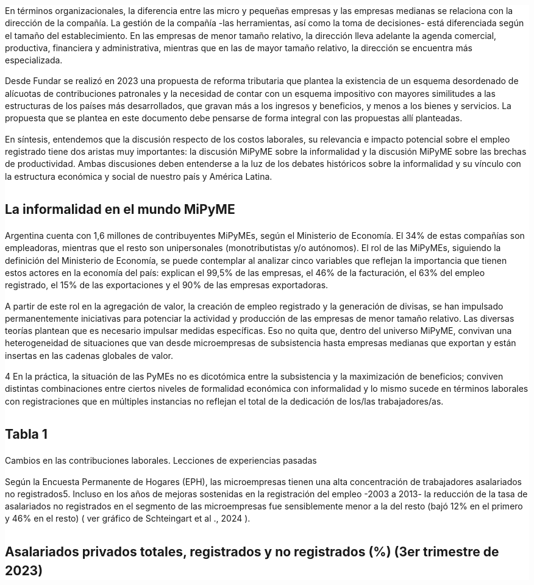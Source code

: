 En términos organizacionales, la diferencia entre las micro y pequeñas empresas y las empresas medianas se relaciona con la dirección de la compañía. La gestión de la compañía -las herramientas, así como la toma de decisiones- está diferenciada según el tamaño del establecimiento. En las empresas de menor tamaño relativo, la dirección lleva adelante la agenda comercial, productiva, financiera y administrativa, mientras que en las de mayor tamaño relativo, la dirección se encuentra más especializada.

Desde Fundar se realizó en 2023 una propuesta de reforma tributaria que plantea la existencia de un esquema desordenado de alícuotas de contribuciones patronales y la necesidad de contar con un esquema impositivo con mayores similitudes a las estructuras de los países más desarrollados, que gravan más a los ingresos y beneficios, y menos a los bienes y servicios. La propuesta que se plantea en este documento debe pensarse de forma integral con las propuestas allí planteadas.

En síntesis, entendemos que la discusión respecto de los costos laborales, su relevancia e impacto potencial sobre el empleo registrado tiene dos aristas muy importantes: la discusión MiPyME sobre la informalidad y la discusión MiPyME sobre las brechas de productividad. Ambas discusiones deben entenderse a la luz de los debates históricos sobre la informalidad y su vínculo con la estructura económica y social de nuestro país y América Latina.

## La informalidad en el mundo MiPyME

Argentina cuenta con 1,6 millones de contribuyentes MiPyMEs, según el Ministerio de Economía. El 34% de estas compañías son empleadoras, mientras que el resto son unipersonales (monotributistas y/o autónomos). El rol de las MiPyMEs, siguiendo la definición del Ministerio de Economía, se puede contemplar al analizar cinco variables que reflejan la importancia que tienen estos actores en la economía del país: explican el 99,5% de las empresas, el 46% de la facturación, el 63% del empleo registrado, el 15% de las exportaciones y el 90% de las empresas exportadoras.

A partir de este rol en la agregación de valor, la creación de empleo registrado y la generación de divisas, se han impulsado permanentemente iniciativas para potenciar la actividad y producción de las empresas de menor tamaño relativo. Las diversas teorías plantean que es necesario impulsar medidas específicas. Eso no quita que, dentro del universo MiPyME, convivan una heterogeneidad de situaciones que van desde microempresas de subsistencia hasta empresas medianas que exportan y están insertas en las cadenas globales de valor.

4 En la práctica, la situación de las PyMEs no es dicotómica entre la subsistencia y la maximización de beneficios; conviven distintas combinaciones entre ciertos niveles de formalidad económica con informalidad y lo mismo sucede en términos laborales con registraciones que en múltiples instancias no reflejan el total de la dedicación de los/las trabajadores/as.

## Tabla 1

Cambios en las contribuciones laborales. Lecciones de experiencias pasadas

Según la Encuesta Permanente de Hogares (EPH), las microempresas tienen una alta concentración de trabajadores asalariados no registrados5. Incluso en los años de mejoras sostenidas en la registración del empleo -2003 a 2013- la reducción de la tasa de asalariados no registrados en el segmento de las microempresas fue sensiblemente menor a la del resto (bajó 12% en el primero y 46% en el resto) ( ver gráfico de Schteingart et al ., 2024 ).

## Asalariados privados totales, registrados y no registrados (%) (3er trimestre de 2023)
